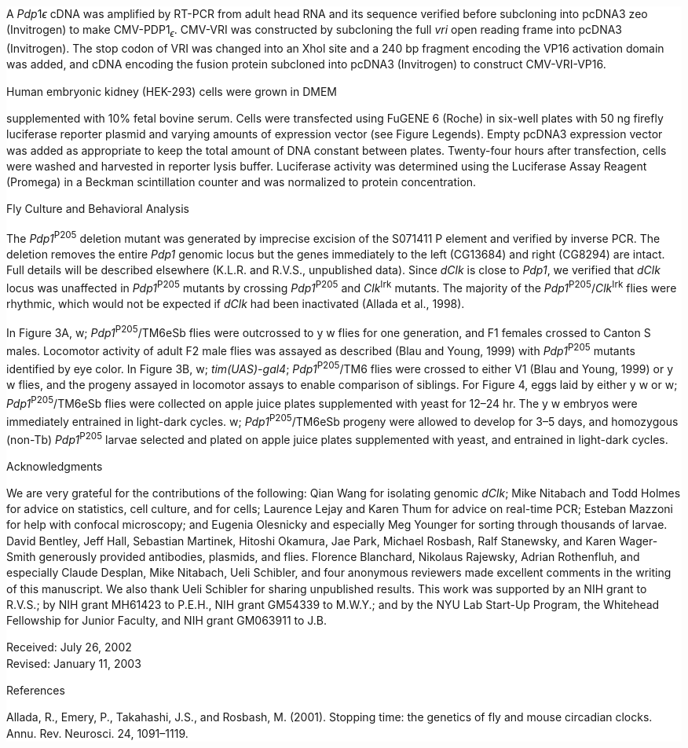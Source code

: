 A $Pdp1{\epsilon}$ cDNA was amplified by RT-PCR from adult head RNA and its sequence verified before subcloning into pcDNA3 zeo (Invitrogen) to make CMV-PDP1${}_{\epsilon}$. CMV-VRI was constructed by subcloning the full $vri$ open reading frame into pcDNA3 (Invitrogen). The stop codon of VRI was changed into an Xhol site and a 240 bp fragment encoding the VP16 activation domain was added, and cDNA encoding the fusion protein subcloned into pcDNA3 (Invitrogen) to construct CMV-VRI-VP16.

Human embryonic kidney (HEK-293) cells were grown in DMEM

supplemented with 10% fetal bovine serum. Cells were transfected using FuGENE 6 (Roche) in six-well plates with 50 ng firefly luciferase reporter plasmid and varying amounts of expression vector (see Figure Legends). Empty pcDNA3 expression vector was added as appropriate to keep the total amount of DNA constant between plates. Twenty-four hours after transfection, cells were washed and harvested in reporter lysis buffer. Luciferase activity was determined using the Luciferase Assay Reagent (Promega) in a Beckman scintillation counter and was normalized to protein concentration.

Fly Culture and Behavioral Analysis

The *Pdp1*<sup>P205</sup> deletion mutant was generated by imprecise excision of the S071411 P element and verified by inverse PCR. The deletion removes the entire *Pdp1* genomic locus but the genes immediately to the left (CG13684) and right (CG8294) are intact. Full details will be described elsewhere (K.L.R. and R.V.S., unpublished data). Since *dClk* is close to *Pdp1*, we verified that *dClk* locus was unaffected in *Pdp1*<sup>P205</sup> mutants by crossing *Pdp1*<sup>P205</sup> and *Clk*<sup>Irk</sup> mutants. The majority of the *Pdp1*<sup>P205</sup>/*Clk*<sup>Irk</sup> flies were rhythmic, which would not be expected if *dClk* had been inactivated (Allada et al., 1998).

In Figure 3A, w; *Pdp1*<sup>P205</sup>/TM6eSb flies were outcrossed to y w flies for one generation, and F1 females crossed to Canton S males. Locomotor activity of adult F2 male flies was assayed as described (Blau and Young, 1999) with *Pdp1*<sup>P205</sup> mutants identified by eye color. In Figure 3B, w; *tim(UAS)-gal4*; *Pdp1*<sup>P205</sup>/TM6 flies were crossed to either V1 (Blau and Young, 1999) or y w flies, and the progeny assayed in locomotor assays to enable comparison of siblings. For Figure 4, eggs laid by either y w or w; *Pdp1*<sup>P205</sup>/TM6eSb flies were collected on apple juice plates supplemented with yeast for 12–24 hr. The y w embryos were immediately entrained in light-dark cycles. w; *Pdp1*<sup>P205</sup>/TM6eSb progeny were allowed to develop for 3–5 days, and homozygous (non-Tb) *Pdp1*<sup>P205</sup> larvae selected and plated on apple juice plates supplemented with yeast, and entrained in light-dark cycles.

Acknowledgments

We are very grateful for the contributions of the following: Qian Wang for isolating genomic *dClk*; Mike Nitabach and Todd Holmes for advice on statistics, cell culture, and for cells; Laurence Lejay and Karen Thum for advice on real-time PCR; Esteban Mazzoni for help with confocal microscopy; and Eugenia Olesnicky and especially Meg Younger for sorting through thousands of larvae. David Bentley, Jeff Hall, Sebastian Martinek, Hitoshi Okamura, Jae Park, Michael Rosbash, Ralf Stanewsky, and Karen Wager-Smith generously provided antibodies, plasmids, and flies. Florence Blanchard, Nikolaus Rajewsky, Adrian Rothenfluh, and especially Claude Desplan, Mike Nitabach, Ueli Schibler, and four anonymous reviewers made excellent comments in the writing of this manuscript. We also thank Ueli Schibler for sharing unpublished results. This work was supported by an NIH grant to R.V.S.; by NIH grant MH61423 to P.E.H., NIH grant GM54339 to M.W.Y.; and by the NYU Lab Start-Up Program, the Whitehead Fellowship for Junior Faculty, and NIH grant GM063911 to J.B.

Received: July 26, 2002  
Revised: January 11, 2003  

References

Allada, R., Emery, P., Takahashi, J.S., and Rosbash, M. (2001). Stopping time: the genetics of fly and mouse circadian clocks. Annu. Rev. Neurosci. 24, 1091–1119.
